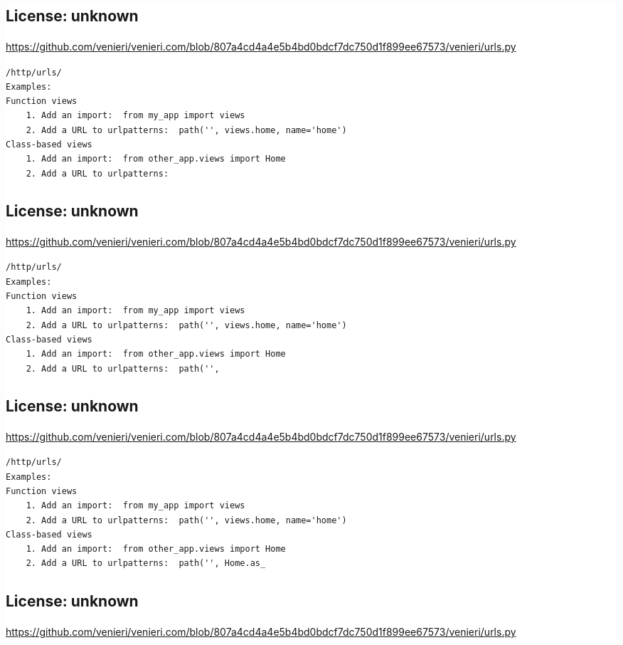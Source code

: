 
## License: unknown
https://github.com/venieri/venieri.com/blob/807a4cd4a4e5b4bd0bdcf7dc750d1f899ee67573/venieri/urls.py

```
/http/urls/
Examples:
Function views
    1. Add an import:  from my_app import views
    2. Add a URL to urlpatterns:  path('', views.home, name='home')
Class-based views
    1. Add an import:  from other_app.views import Home
    2. Add a URL to urlpatterns:
```


## License: unknown
https://github.com/venieri/venieri.com/blob/807a4cd4a4e5b4bd0bdcf7dc750d1f899ee67573/venieri/urls.py

```
/http/urls/
Examples:
Function views
    1. Add an import:  from my_app import views
    2. Add a URL to urlpatterns:  path('', views.home, name='home')
Class-based views
    1. Add an import:  from other_app.views import Home
    2. Add a URL to urlpatterns:  path('',
```


## License: unknown
https://github.com/venieri/venieri.com/blob/807a4cd4a4e5b4bd0bdcf7dc750d1f899ee67573/venieri/urls.py

```
/http/urls/
Examples:
Function views
    1. Add an import:  from my_app import views
    2. Add a URL to urlpatterns:  path('', views.home, name='home')
Class-based views
    1. Add an import:  from other_app.views import Home
    2. Add a URL to urlpatterns:  path('', Home.as_
```


## License: unknown
https://github.com/venieri/venieri.com/blob/807a4cd4a4e5b4bd0bdcf7dc750d1f899ee67573/venieri/urls.py
